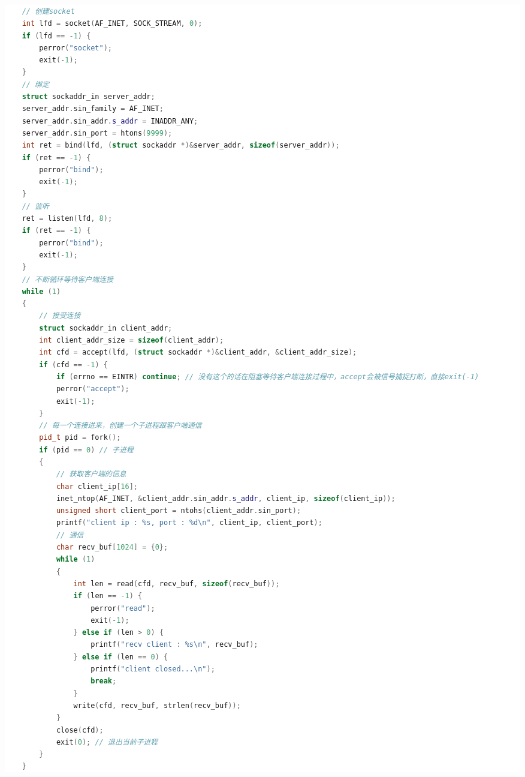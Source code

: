 ```c++
    // 创建socket
    int lfd = socket(AF_INET, SOCK_STREAM, 0);
    if (lfd == -1) {
        perror("socket");
        exit(-1);
    }
    // 绑定
    struct sockaddr_in server_addr;
    server_addr.sin_family = AF_INET;
    server_addr.sin_addr.s_addr = INADDR_ANY;
    server_addr.sin_port = htons(9999);
    int ret = bind(lfd, (struct sockaddr *)&server_addr, sizeof(server_addr));
    if (ret == -1) {
        perror("bind");
        exit(-1);
    }
    // 监听
    ret = listen(lfd, 8);
    if (ret == -1) {
        perror("bind");
        exit(-1);
    }
    // 不断循环等待客户端连接
    while (1)
    {
        // 接受连接
        struct sockaddr_in client_addr;
        int client_addr_size = sizeof(client_addr);
        int cfd = accept(lfd, (struct sockaddr *)&client_addr, &client_addr_size);
        if (cfd == -1) {
            if (errno == EINTR) continue; // 没有这个的话在阻塞等待客户端连接过程中，accept会被信号捕捉打断，直接exit(-1)
            perror("accept");
            exit(-1);
        }
        // 每一个连接进来，创建一个子进程跟客户端通信
        pid_t pid = fork();
        if (pid == 0) // 子进程
        {
            // 获取客户端的信息
            char client_ip[16];
            inet_ntop(AF_INET, &client_addr.sin_addr.s_addr, client_ip, sizeof(client_ip));
            unsigned short client_port = ntohs(client_addr.sin_port);
            printf("client ip : %s, port : %d\n", client_ip, client_port);
            // 通信
            char recv_buf[1024] = {0};
            while (1)
            {
                int len = read(cfd, recv_buf, sizeof(recv_buf));
                if (len == -1) {
                    perror("read");
                    exit(-1);
                } else if (len > 0) {
                    printf("recv client : %s\n", recv_buf);
                } else if (len == 0) {
                    printf("client closed...\n");
                    break;
                }
                write(cfd, recv_buf, strlen(recv_buf));
            }
            close(cfd);
            exit(0); // 退出当前子进程
        }
    }
```